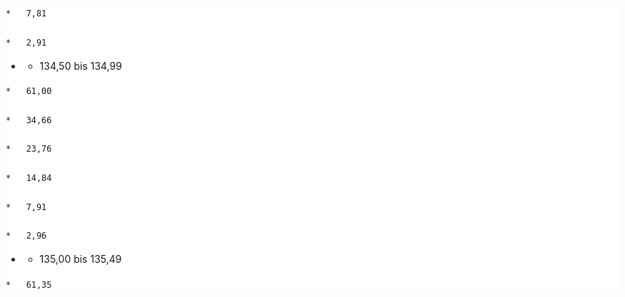     *   7,81

    *   2,91


*    *   134,50 bis 134,99

    *   61,00

    *   34,66

    *   23,76

    *   14,84

    *   7,91

    *   2,96


*    *   135,00 bis 135,49

    *   61,35

